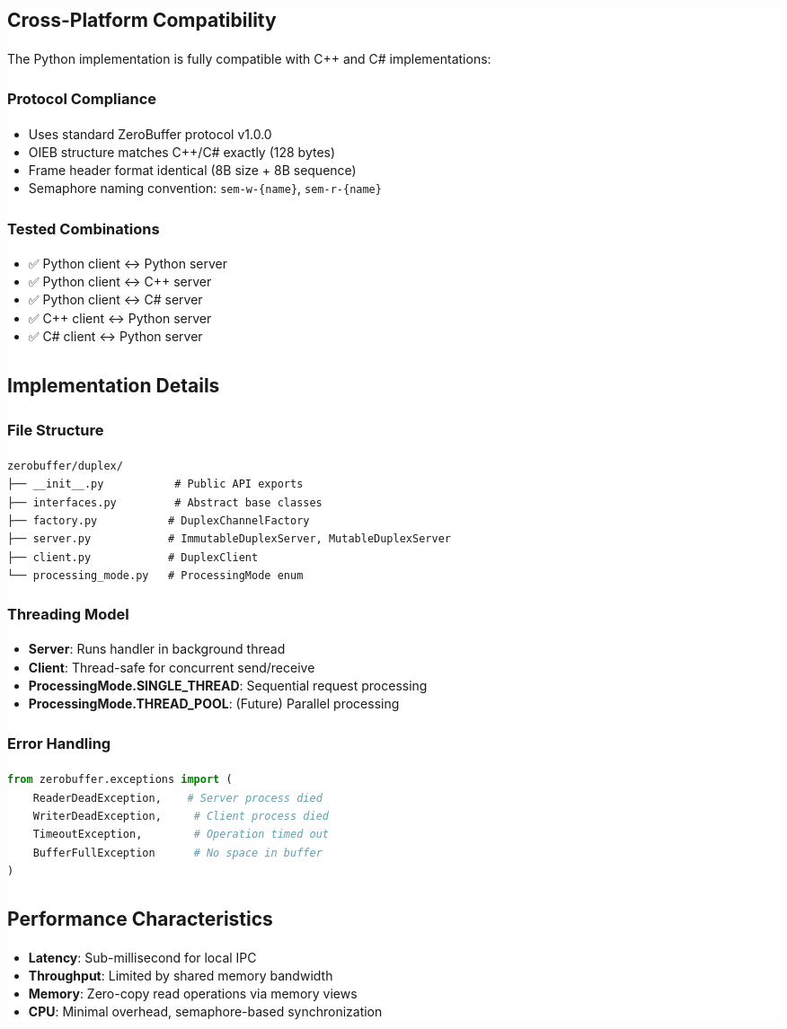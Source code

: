 ## Cross-Platform Compatibility

The Python implementation is fully compatible with C++ and C# implementations:

### Protocol Compliance
- Uses standard ZeroBuffer protocol v1.0.0
- OIEB structure matches C++/C# exactly (128 bytes)
- Frame header format identical (8B size + 8B sequence)
- Semaphore naming convention: `sem-w-{name}`, `sem-r-{name}`

### Tested Combinations
- ✅ Python client ↔ Python server
- ✅ Python client ↔ C++ server  
- ✅ Python client ↔ C# server
- ✅ C++ client ↔ Python server
- ✅ C# client ↔ Python server

## Implementation Details

### File Structure
```
zerobuffer/duplex/
├── __init__.py           # Public API exports
├── interfaces.py         # Abstract base classes
├── factory.py           # DuplexChannelFactory
├── server.py            # ImmutableDuplexServer, MutableDuplexServer
├── client.py            # DuplexClient
└── processing_mode.py   # ProcessingMode enum
```

### Threading Model
- **Server**: Runs handler in background thread
- **Client**: Thread-safe for concurrent send/receive
- **ProcessingMode.SINGLE_THREAD**: Sequential request processing
- **ProcessingMode.THREAD_POOL**: (Future) Parallel processing

### Error Handling
```python
from zerobuffer.exceptions import (
    ReaderDeadException,    # Server process died
    WriterDeadException,     # Client process died
    TimeoutException,        # Operation timed out
    BufferFullException      # No space in buffer
)
```

## Performance Characteristics

- **Latency**: Sub-millisecond for local IPC
- **Throughput**: Limited by shared memory bandwidth
- **Memory**: Zero-copy read operations via memory views
- **CPU**: Minimal overhead, semaphore-based synchronization
